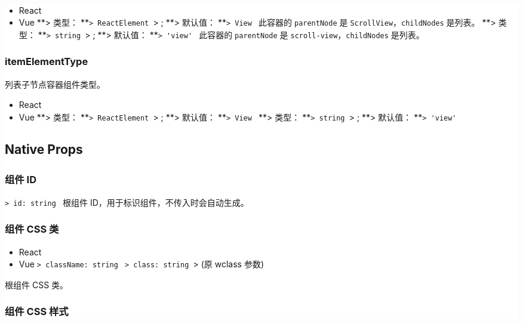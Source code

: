 
- React
- Vue
**> 类型：
**`> ReactElement
`> ;
**> 默认值：
**`> View
`
此容器的 `parentNode` 是 `ScrollView`，`childNodes` 是列表。
**> 类型：
**`> string
`> ;
**> 默认值：
**`> 'view'
`
此容器的 `parentNode` 是 `scroll-view`，`childNodes` 是列表。
### itemElementType[​](virtual-list.html#itemelementtype)
列表子节点容器组件类型。

- React
- Vue
**> 类型：
**`> ReactElement
`> ;
**> 默认值：
**`> View
`
**> 类型：
**`> string
`> ;
**> 默认值：
**`> 'view'
`
## Native Props[​](virtual-list.html#native-props)
### 组件 ID[​](virtual-list.html#组件-id)
`> id: string
`
根组件 ID，用于标识组件，不传入时会自动生成。
### 组件 CSS 类[​](virtual-list.html#组件-css-类)

- React
- Vue
`> className: string
`
`> class: string
`> (原 wclass 参数)

根组件 CSS 类。
### 组件 CSS 样式[​](virtual-list.html#组件-css-样式)
